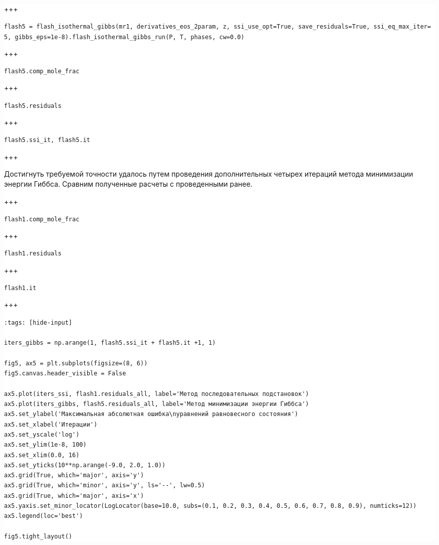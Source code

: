 +++

```{code-cell} ipython3
flash5 = flash_isothermal_gibbs(mr1, derivatives_eos_2param, z, ssi_use_opt=True, save_residuals=True, ssi_eq_max_iter=5, gibbs_eps=1e-8).flash_isothermal_gibbs_run(P, T, phases, cw=0.0)
```

+++

```{code-cell} ipython3
flash5.comp_mole_frac
```

+++

```{code-cell} ipython3
flash5.residuals
```

+++

```{code-cell} ipython3
flash5.ssi_it, flash5.it
```

+++

Достигнуть требуемой точности удалось путем проведения дополнительных четырех итераций метода минимизации энергии Гиббса. Сравним полученные расчеты с проведенными ранее.

+++

```{code-cell} ipython3
flash1.comp_mole_frac
```

+++

```{code-cell} ipython3
flash1.residuals
```

+++

```{code-cell} ipython3
flash1.it
```

+++

```{code-cell} ipython3
:tags: [hide-input]

iters_gibbs = np.arange(1, flash5.ssi_it + flash5.it +1, 1)

fig5, ax5 = plt.subplots(figsize=(8, 6))
fig5.canvas.header_visible = False

ax5.plot(iters_ssi, flash1.residuals_all, label='Метод последовательных подстановок')
ax5.plot(iters_gibbs, flash5.residuals_all, label='Метод минимизации энергии Гиббса')
ax5.set_ylabel('Максимальная абсолютная ошибка\nуравнений равновесного состояния')
ax5.set_xlabel('Итерации')
ax5.set_yscale('log')
ax5.set_ylim(1e-8, 100)
ax5.set_xlim(0.0, 16)
ax5.set_yticks(10**np.arange(-9.0, 2.0, 1.0))
ax5.grid(True, which='major', axis='y')
ax5.grid(True, which='minor', axis='y', ls='--', lw=0.5)
ax5.grid(True, which='major', axis='x')
ax5.yaxis.set_minor_locator(LogLocator(base=10.0, subs=(0.1, 0.2, 0.3, 0.4, 0.5, 0.6, 0.7, 0.8, 0.9), numticks=12))
ax5.legend(loc='best')

fig5.tight_layout()
```